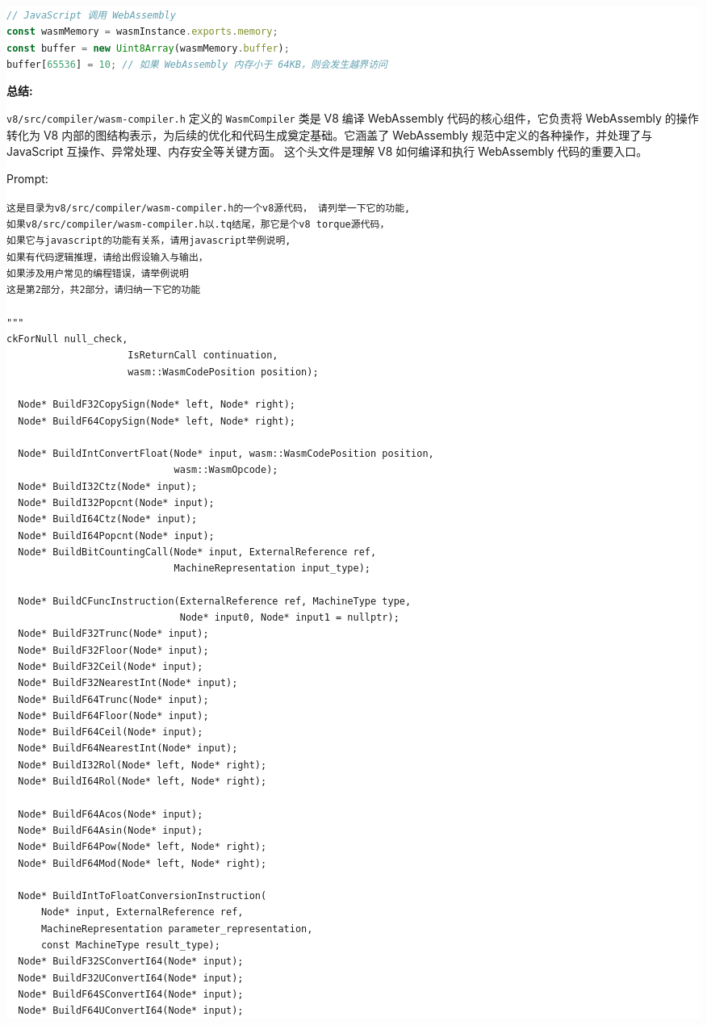 ```javascript
// JavaScript 调用 WebAssembly
const wasmMemory = wasmInstance.exports.memory;
const buffer = new Uint8Array(wasmMemory.buffer);
buffer[65536] = 10; // 如果 WebAssembly 内存小于 64KB，则会发生越界访问
```

**总结:**

`v8/src/compiler/wasm-compiler.h` 定义的 `WasmCompiler` 类是 V8 编译 WebAssembly 代码的核心组件，它负责将 WebAssembly 的操作转化为 V8 内部的图结构表示，为后续的优化和代码生成奠定基础。它涵盖了 WebAssembly 规范中定义的各种操作，并处理了与 JavaScript 互操作、异常处理、内存安全等关键方面。 这个头文件是理解 V8 如何编译和执行 WebAssembly 代码的重要入口。

Prompt: 
```
这是目录为v8/src/compiler/wasm-compiler.h的一个v8源代码， 请列举一下它的功能, 
如果v8/src/compiler/wasm-compiler.h以.tq结尾，那它是个v8 torque源代码，
如果它与javascript的功能有关系，请用javascript举例说明,
如果有代码逻辑推理，请给出假设输入与输出，
如果涉及用户常见的编程错误，请举例说明
这是第2部分，共2部分，请归纳一下它的功能

"""
ckForNull null_check,
                     IsReturnCall continuation,
                     wasm::WasmCodePosition position);

  Node* BuildF32CopySign(Node* left, Node* right);
  Node* BuildF64CopySign(Node* left, Node* right);

  Node* BuildIntConvertFloat(Node* input, wasm::WasmCodePosition position,
                             wasm::WasmOpcode);
  Node* BuildI32Ctz(Node* input);
  Node* BuildI32Popcnt(Node* input);
  Node* BuildI64Ctz(Node* input);
  Node* BuildI64Popcnt(Node* input);
  Node* BuildBitCountingCall(Node* input, ExternalReference ref,
                             MachineRepresentation input_type);

  Node* BuildCFuncInstruction(ExternalReference ref, MachineType type,
                              Node* input0, Node* input1 = nullptr);
  Node* BuildF32Trunc(Node* input);
  Node* BuildF32Floor(Node* input);
  Node* BuildF32Ceil(Node* input);
  Node* BuildF32NearestInt(Node* input);
  Node* BuildF64Trunc(Node* input);
  Node* BuildF64Floor(Node* input);
  Node* BuildF64Ceil(Node* input);
  Node* BuildF64NearestInt(Node* input);
  Node* BuildI32Rol(Node* left, Node* right);
  Node* BuildI64Rol(Node* left, Node* right);

  Node* BuildF64Acos(Node* input);
  Node* BuildF64Asin(Node* input);
  Node* BuildF64Pow(Node* left, Node* right);
  Node* BuildF64Mod(Node* left, Node* right);

  Node* BuildIntToFloatConversionInstruction(
      Node* input, ExternalReference ref,
      MachineRepresentation parameter_representation,
      const MachineType result_type);
  Node* BuildF32SConvertI64(Node* input);
  Node* BuildF32UConvertI64(Node* input);
  Node* BuildF64SConvertI64(Node* input);
  Node* BuildF64UConvertI64(Node* input);
```